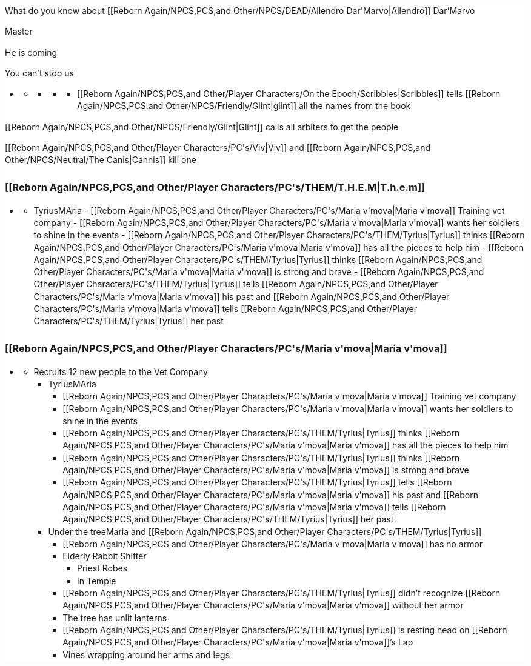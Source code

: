 What do you know about [[Reborn Again/NPCS,PCS,and Other/NPCS/DEAD/Allendro Dar'Marvo\|Allendro]] Dar’Marvo

Master

He is coming

You can’t stop us

- - - - - [[Reborn Again/NPCS,PCS,and Other/Player Characters/On the Epoch/Scribbles\|Scribbles]] tells [[Reborn Again/NPCS,PCS,and Other/NPCS/Friendly/Glint\|glint]] all the names from the book

[[Reborn Again/NPCS,PCS,and Other/NPCS/Friendly/Glint\|Glint]] calls all arbiters to get the people

[[Reborn Again/NPCS,PCS,and Other/Player Characters/PC's/Viv\|Viv]] and [[Reborn Again/NPCS,PCS,and Other/NPCS/Neutral/The Canis\|Cannis]] kill one

### [[Reborn Again/NPCS,PCS,and Other/Player Characters/PC's/THEM/T.H.E.M\|T.h.e.m]]

- - TyriusMAria
        - [[Reborn Again/NPCS,PCS,and Other/Player Characters/PC's/Maria v'mova\|Maria v'mova]] Training vet company
        - [[Reborn Again/NPCS,PCS,and Other/Player Characters/PC's/Maria v'mova\|Maria v'mova]] wants her soldiers to shine in the events
        - [[Reborn Again/NPCS,PCS,and Other/Player Characters/PC's/THEM/Tyrius\|Tyrius]] thinks [[Reborn Again/NPCS,PCS,and Other/Player Characters/PC's/Maria v'mova\|Maria v'mova]] has all the pieces to help him
        - [[Reborn Again/NPCS,PCS,and Other/Player Characters/PC's/THEM/Tyrius\|Tyrius]] thinks [[Reborn Again/NPCS,PCS,and Other/Player Characters/PC's/Maria v'mova\|Maria v'mova]] is strong and brave
        - [[Reborn Again/NPCS,PCS,and Other/Player Characters/PC's/THEM/Tyrius\|Tyrius]] tells [[Reborn Again/NPCS,PCS,and Other/Player Characters/PC's/Maria v'mova\|Maria v'mova]] his past and [[Reborn Again/NPCS,PCS,and Other/Player Characters/PC's/Maria v'mova\|Maria v'mova]] tells [[Reborn Again/NPCS,PCS,and Other/Player Characters/PC's/THEM/Tyrius\|Tyrius]] her past

### [[Reborn Again/NPCS,PCS,and Other/Player Characters/PC's/Maria v'mova\|Maria v'mova]]

- - Recruits 12 new people to the Vet Company
    - TyriusMAria
        - [[Reborn Again/NPCS,PCS,and Other/Player Characters/PC's/Maria v'mova\|Maria v'mova]] Training vet company
        - [[Reborn Again/NPCS,PCS,and Other/Player Characters/PC's/Maria v'mova\|Maria v'mova]] wants her soldiers to shine in the events
        - [[Reborn Again/NPCS,PCS,and Other/Player Characters/PC's/THEM/Tyrius\|Tyrius]] thinks [[Reborn Again/NPCS,PCS,and Other/Player Characters/PC's/Maria v'mova\|Maria v'mova]] has all the pieces to help him
        - [[Reborn Again/NPCS,PCS,and Other/Player Characters/PC's/THEM/Tyrius\|Tyrius]] thinks [[Reborn Again/NPCS,PCS,and Other/Player Characters/PC's/Maria v'mova\|Maria v'mova]] is strong and brave
        - [[Reborn Again/NPCS,PCS,and Other/Player Characters/PC's/THEM/Tyrius\|Tyrius]] tells [[Reborn Again/NPCS,PCS,and Other/Player Characters/PC's/Maria v'mova\|Maria v'mova]] his past and [[Reborn Again/NPCS,PCS,and Other/Player Characters/PC's/Maria v'mova\|Maria v'mova]] tells [[Reborn Again/NPCS,PCS,and Other/Player Characters/PC's/THEM/Tyrius\|Tyrius]] her past
    - Under the treeMaria and [[Reborn Again/NPCS,PCS,and Other/Player Characters/PC's/THEM/Tyrius\|Tyrius]]
        - [[Reborn Again/NPCS,PCS,and Other/Player Characters/PC's/Maria v'mova\|Maria v'mova]] has no armor
        - Elderly Rabbit Shifter
            - Priest Robes
            - In Temple
        - [[Reborn Again/NPCS,PCS,and Other/Player Characters/PC's/THEM/Tyrius\|Tyrius]] didn’t recognize [[Reborn Again/NPCS,PCS,and Other/Player Characters/PC's/Maria v'mova\|Maria v'mova]] without her armor
        - The tree has unlit lanterns
        - [[Reborn Again/NPCS,PCS,and Other/Player Characters/PC's/THEM/Tyrius\|Tyrius]] is resting head on [[Reborn Again/NPCS,PCS,and Other/Player Characters/PC's/Maria v'mova\|Maria v'mova]]’s Lap
        - Vines wrapping around her arms and legs
